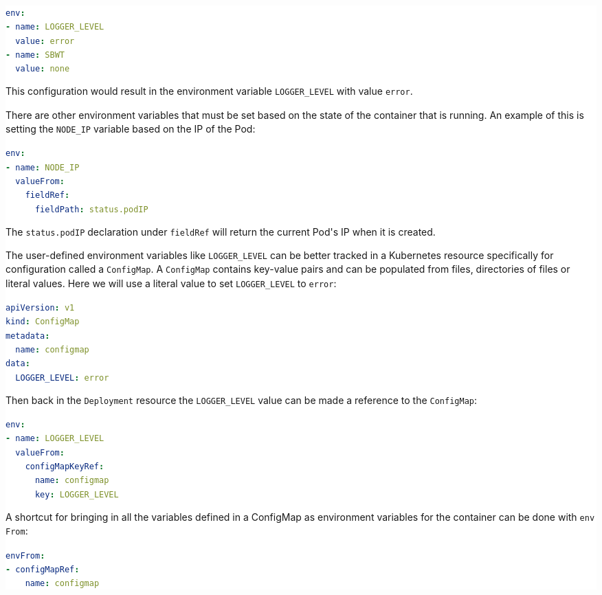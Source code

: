 ```yaml
env:
- name: LOGGER_LEVEL
  value: error
- name: SBWT
  value: none
```

This configuration would result in the environment variable `LOGGER_LEVEL` with value `error`.

There are other environment variables that must be set based on the state of the container that is running. An example of this is setting the `NODE_IP` variable based on the IP of the Pod:

```yaml
env:
- name: NODE_IP
  valueFrom:
    fieldRef:
      fieldPath: status.podIP
```

The `status.podIP` declaration under `fieldRef` will return the current Pod's IP when it is created.

The user-defined environment variables like `LOGGER_LEVEL` can be better tracked in a Kubernetes resource specifically for configuration called a `ConfigMap`. A `ConfigMap` contains key-value pairs and can be populated from files, directories of files or literal values. Here we will use a literal value to set `LOGGER_LEVEL` to `error`:

```yaml
apiVersion: v1
kind: ConfigMap
metadata:
  name: configmap
data:
  LOGGER_LEVEL: error
```

Then back in the `Deployment` resource the `LOGGER_LEVEL` value can be made a reference to the `ConfigMap`:

```yaml
env:
- name: LOGGER_LEVEL
  valueFrom:
    configMapKeyRef:
      name: configmap
      key: LOGGER_LEVEL
```

A shortcut for bringing in all the variables defined in a ConfigMap as environment variables for the container can be done with `envFrom`:

```yaml
envFrom:
- configMapRef:
    name: configmap
```
